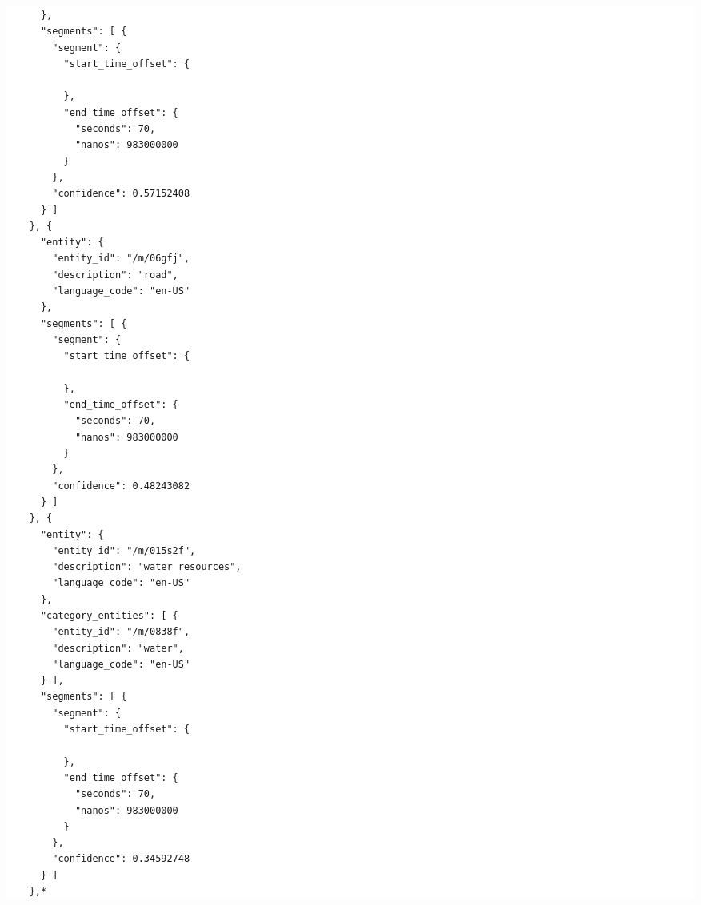 ```
      },
      "segments": [ {
        "segment": {
          "start_time_offset": {

          },
          "end_time_offset": {
            "seconds": 70,
            "nanos": 983000000
          }
        },
        "confidence": 0.57152408
      } ]
    }, {
      "entity": {
        "entity_id": "/m/06gfj",
        "description": "road",
        "language_code": "en-US"
      },
      "segments": [ {
        "segment": {
          "start_time_offset": {

          },
          "end_time_offset": {
            "seconds": 70,
            "nanos": 983000000
          }
        },
        "confidence": 0.48243082
      } ]
    }, {
      "entity": {
        "entity_id": "/m/015s2f",
        "description": "water resources",
        "language_code": "en-US"
      },
      "category_entities": [ {
        "entity_id": "/m/0838f",
        "description": "water",
        "language_code": "en-US"
      } ],
      "segments": [ {
        "segment": {
          "start_time_offset": {

          },
          "end_time_offset": {
            "seconds": 70,
            "nanos": 983000000
          }
        },
        "confidence": 0.34592748
      } ]
    },*
```
